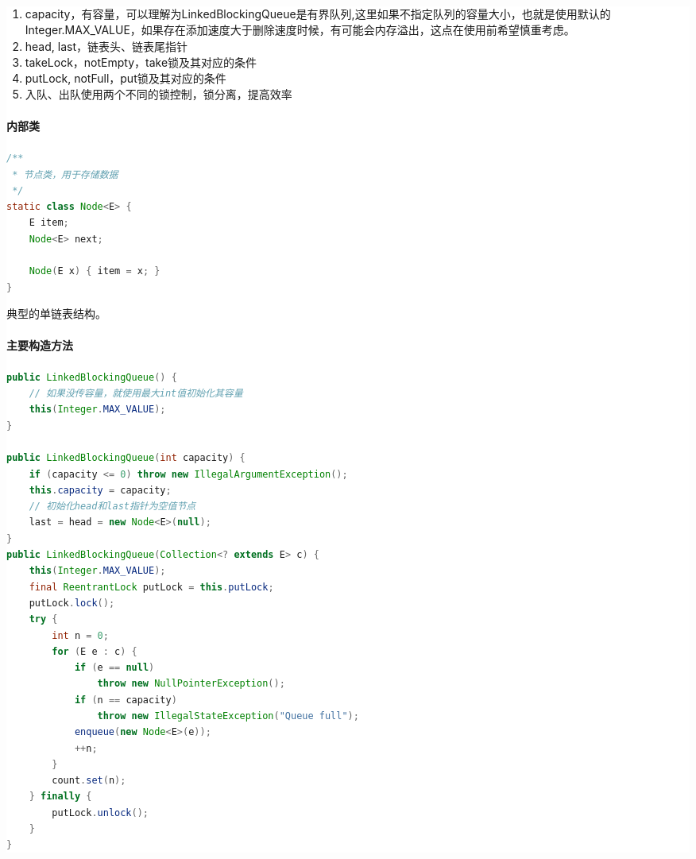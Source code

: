 1. capacity，有容量，可以理解为LinkedBlockingQueue是有界队列,这里如果不指定队列的容量大小，也就是使用默认的Integer.MAX_VALUE，如果存在添加速度大于删除速度时候，有可能会内存溢出，这点在使用前希望慎重考虑。
2. head, last，链表头、链表尾指针
3. takeLock，notEmpty，take锁及其对应的条件
4. putLock, notFull，put锁及其对应的条件
5. 入队、出队使用两个不同的锁控制，锁分离，提高效率

#### 内部类

```java
/**
 * 节点类，用于存储数据
 */
static class Node<E> {
    E item;
    Node<E> next;

    Node(E x) { item = x; }
}
```

典型的单链表结构。

#### 主要构造方法

```java
public LinkedBlockingQueue() {
    // 如果没传容量，就使用最大int值初始化其容量
    this(Integer.MAX_VALUE);
}

public LinkedBlockingQueue(int capacity) {
    if (capacity <= 0) throw new IllegalArgumentException();
    this.capacity = capacity;
    // 初始化head和last指针为空值节点
    last = head = new Node<E>(null);
}
public LinkedBlockingQueue(Collection<? extends E> c) {
    this(Integer.MAX_VALUE);
    final ReentrantLock putLock = this.putLock;
    putLock.lock();
    try {
        int n = 0;
        for (E e : c) {
            if (e == null)
                throw new NullPointerException();
            if (n == capacity)
                throw new IllegalStateException("Queue full");
            enqueue(new Node<E>(e));
            ++n;
        }
        count.set(n);
    } finally {
        putLock.unlock();
    }
}
```
